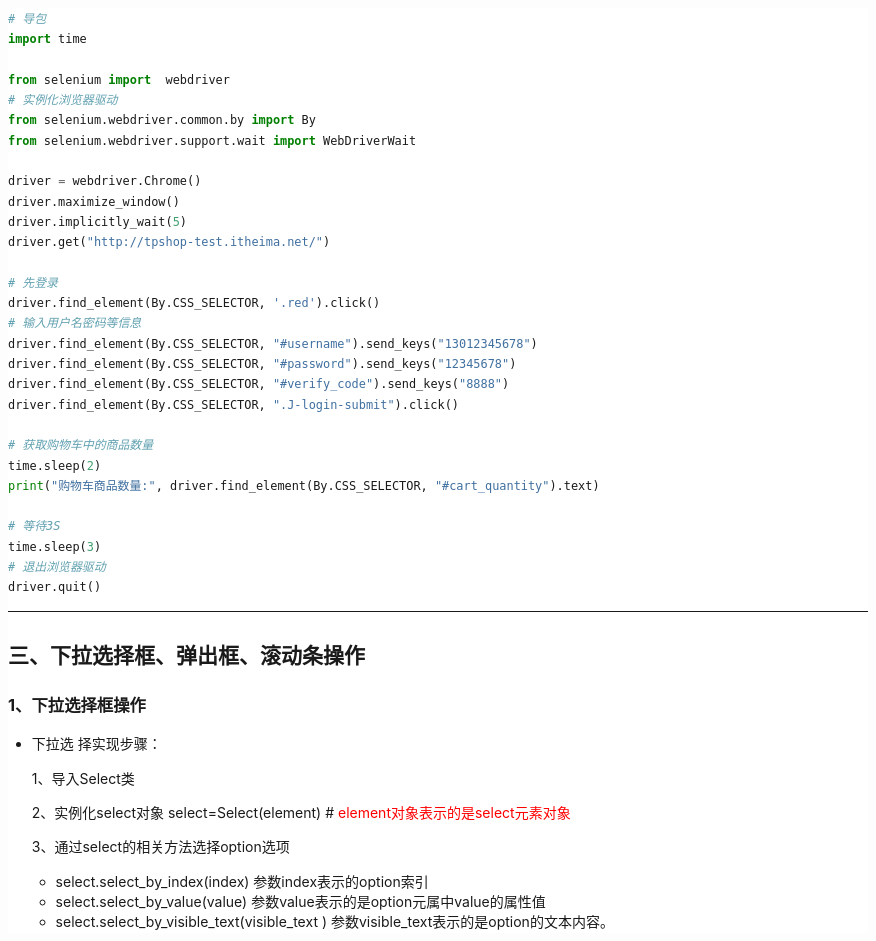 ```python
# 导包
import time

from selenium import  webdriver
# 实例化浏览器驱动
from selenium.webdriver.common.by import By
from selenium.webdriver.support.wait import WebDriverWait

driver = webdriver.Chrome()
driver.maximize_window()
driver.implicitly_wait(5)
driver.get("http://tpshop-test.itheima.net/")

# 先登录
driver.find_element(By.CSS_SELECTOR, '.red').click()
# 输入用户名密码等信息
driver.find_element(By.CSS_SELECTOR, "#username").send_keys("13012345678")
driver.find_element(By.CSS_SELECTOR, "#password").send_keys("12345678")
driver.find_element(By.CSS_SELECTOR, "#verify_code").send_keys("8888")
driver.find_element(By.CSS_SELECTOR, ".J-login-submit").click()

# 获取购物车中的商品数量
time.sleep(2)
print("购物车商品数量:", driver.find_element(By.CSS_SELECTOR, "#cart_quantity").text)

# 等待3S
time.sleep(3)
# 退出浏览器驱动
driver.quit()

```



---



## 三、下拉选择框、弹出框、滚动条操作

### 1、下拉选择框操作

* 下拉选 择实现步骤：

  1、导入Select类

  2、实例化select对象      select=Select(element)  # <font color=red>element对象表示的是select元素对象</font>

  3、通过select的相关方法选择option选项

  * select.select_by_index(index)    参数index表示的option索引
  * select.select_by_value(value)    参数value表示的是option元属中value的属性值
  * select.select_by_visible_text(visible_text ) 参数visible_text表示的是option的文本内容。
